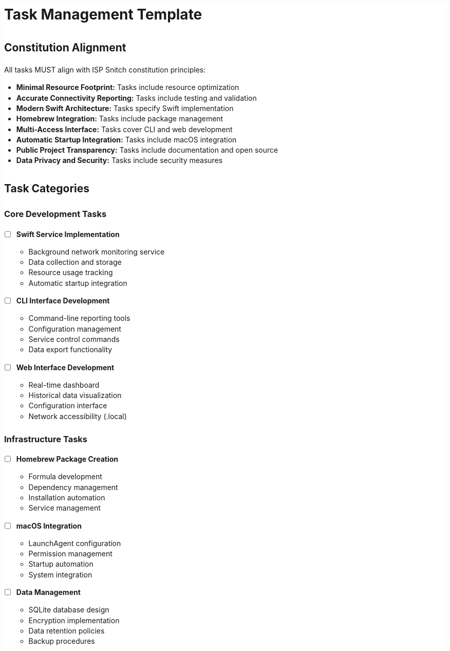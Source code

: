 # Task Management Template

## Constitution Alignment
All tasks MUST align with ISP Snitch constitution principles:
- **Minimal Resource Footprint:** Tasks include resource optimization
- **Accurate Connectivity Reporting:** Tasks include testing and validation
- **Modern Swift Architecture:** Tasks specify Swift implementation
- **Homebrew Integration:** Tasks include package management
- **Multi-Access Interface:** Tasks cover CLI and web development
- **Automatic Startup Integration:** Tasks include macOS integration
- **Public Project Transparency:** Tasks include documentation and open source
- **Data Privacy and Security:** Tasks include security measures

## Task Categories

### Core Development Tasks
- [ ] **Swift Service Implementation**
  - Background network monitoring service
  - Data collection and storage
  - Resource usage tracking
  - Automatic startup integration

- [ ] **CLI Interface Development**
  - Command-line reporting tools
  - Configuration management
  - Service control commands
  - Data export functionality

- [ ] **Web Interface Development**
  - Real-time dashboard
  - Historical data visualization
  - Configuration interface
  - Network accessibility (.local)

### Infrastructure Tasks
- [ ] **Homebrew Package Creation**
  - Formula development
  - Dependency management
  - Installation automation
  - Service management

- [ ] **macOS Integration**
  - LaunchAgent configuration
  - Permission management
  - Startup automation
  - System integration

- [ ] **Data Management**
  - SQLite database design
  - Encryption implementation
  - Data retention policies
  - Backup procedures
